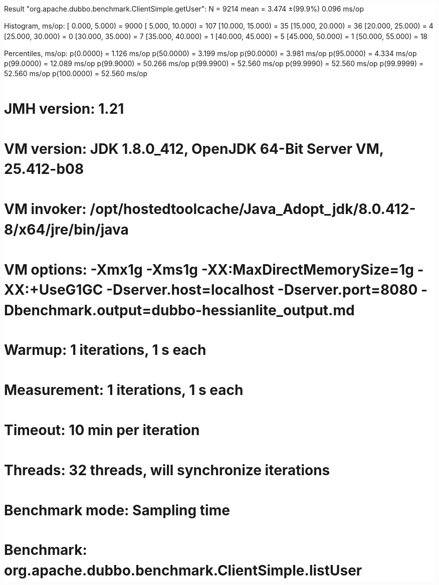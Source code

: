 Result "org.apache.dubbo.benchmark.ClientSimple.getUser":
  N = 9214
  mean =      3.474 ±(99.9%) 0.096 ms/op

  Histogram, ms/op:
    [ 0.000,  5.000) = 9000 
    [ 5.000, 10.000) = 107 
    [10.000, 15.000) = 35 
    [15.000, 20.000) = 36 
    [20.000, 25.000) = 4 
    [25.000, 30.000) = 0 
    [30.000, 35.000) = 7 
    [35.000, 40.000) = 1 
    [40.000, 45.000) = 5 
    [45.000, 50.000) = 1 
    [50.000, 55.000) = 18 

  Percentiles, ms/op:
      p(0.0000) =      1.126 ms/op
     p(50.0000) =      3.199 ms/op
     p(90.0000) =      3.981 ms/op
     p(95.0000) =      4.334 ms/op
     p(99.0000) =     12.089 ms/op
     p(99.9000) =     50.266 ms/op
     p(99.9900) =     52.560 ms/op
     p(99.9990) =     52.560 ms/op
     p(99.9999) =     52.560 ms/op
    p(100.0000) =     52.560 ms/op


# JMH version: 1.21
# VM version: JDK 1.8.0_412, OpenJDK 64-Bit Server VM, 25.412-b08
# VM invoker: /opt/hostedtoolcache/Java_Adopt_jdk/8.0.412-8/x64/jre/bin/java
# VM options: -Xmx1g -Xms1g -XX:MaxDirectMemorySize=1g -XX:+UseG1GC -Dserver.host=localhost -Dserver.port=8080 -Dbenchmark.output=dubbo-hessianlite_output.md
# Warmup: 1 iterations, 1 s each
# Measurement: 1 iterations, 1 s each
# Timeout: 10 min per iteration
# Threads: 32 threads, will synchronize iterations
# Benchmark mode: Sampling time
# Benchmark: org.apache.dubbo.benchmark.ClientSimple.listUser
